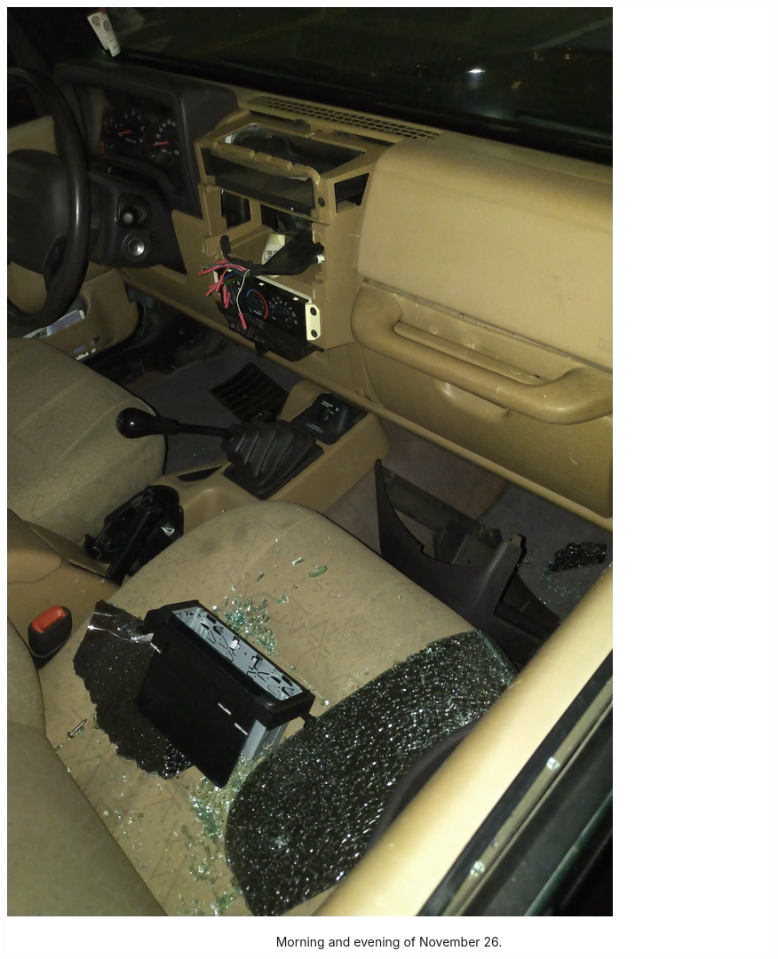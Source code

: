   <a href="/assets/images/posts/190121_StolenStereo.jpg"><img src="/assets/images/posts/190121_StolenStereo.jpg"></a>
  <figcaption><center>Morning and evening of November 26.</center></figcaption>
</figure>
